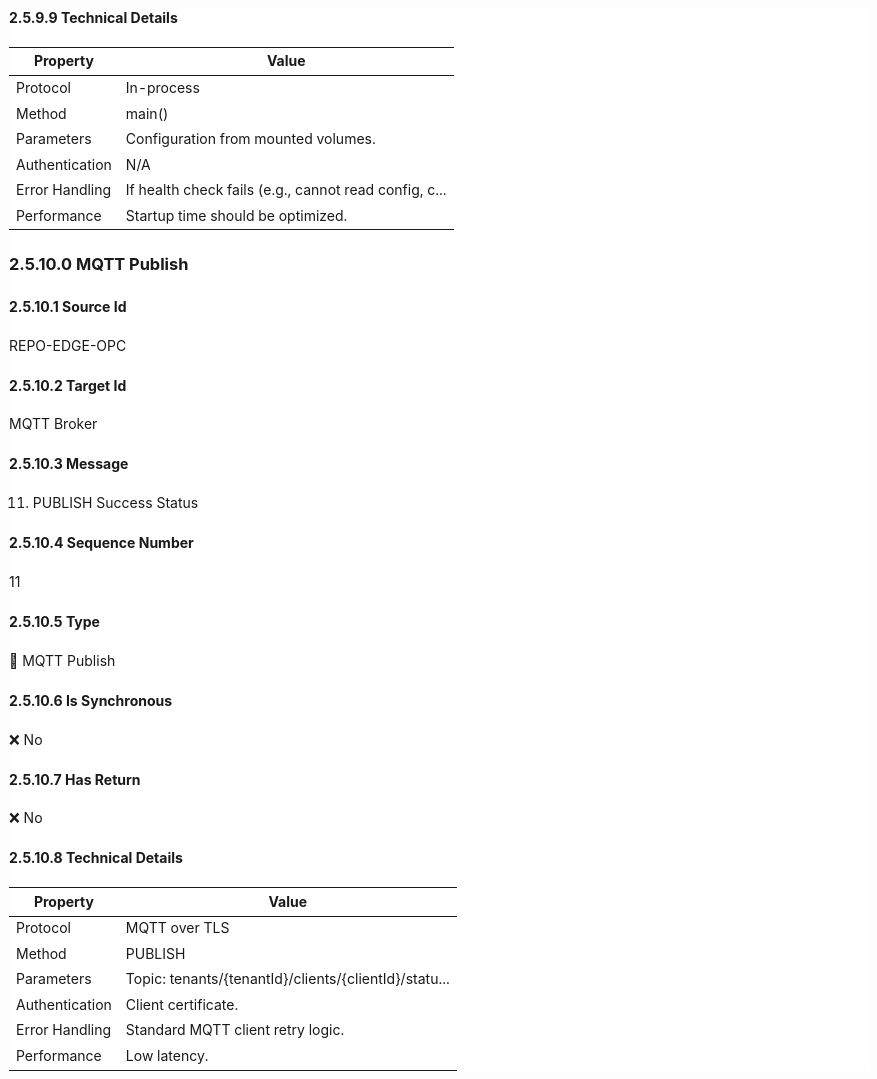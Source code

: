#### 2.5.9.9 Technical Details

| Property | Value |
|----------|-------|
| Protocol | In-process |
| Method | main() |
| Parameters | Configuration from mounted volumes. |
| Authentication | N/A |
| Error Handling | If health check fails (e.g., cannot read config, c... |
| Performance | Startup time should be optimized. |

### 2.5.10.0 MQTT Publish

#### 2.5.10.1 Source Id

REPO-EDGE-OPC

#### 2.5.10.2 Target Id

MQTT Broker

#### 2.5.10.3 Message

11. PUBLISH Success Status

#### 2.5.10.4 Sequence Number

11

#### 2.5.10.5 Type

🔹 MQTT Publish

#### 2.5.10.6 Is Synchronous

❌ No

#### 2.5.10.7 Has Return

❌ No

#### 2.5.10.8 Technical Details

| Property | Value |
|----------|-------|
| Protocol | MQTT over TLS |
| Method | PUBLISH |
| Parameters | Topic: tenants/{tenantId}/clients/{clientId}/statu... |
| Authentication | Client certificate. |
| Error Handling | Standard MQTT client retry logic. |
| Performance | Low latency. |
